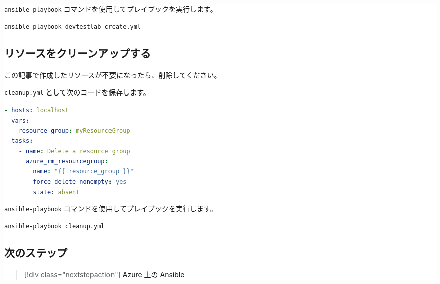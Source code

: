 `ansible-playbook` コマンドを使用してプレイブックを実行します。

```bash
ansible-playbook devtestlab-create.yml
```

## <a name="clean-up-resources"></a>リソースをクリーンアップする

この記事で作成したリソースが不要になったら、削除してください。 

`cleanup.yml` として次のコードを保存します。

```yml
- hosts: localhost
  vars:
    resource_group: myResourceGroup
  tasks:
    - name: Delete a resource group
      azure_rm_resourcegroup:
        name: "{{ resource_group }}"
        force_delete_nonempty: yes
        state: absent
```

`ansible-playbook` コマンドを使用してプレイブックを実行します。

```bash
ansible-playbook cleanup.yml
```

## <a name="next-steps"></a>次のステップ

> [!div class="nextstepaction"] 
> [Azure 上の Ansible](/azure/ansible/)